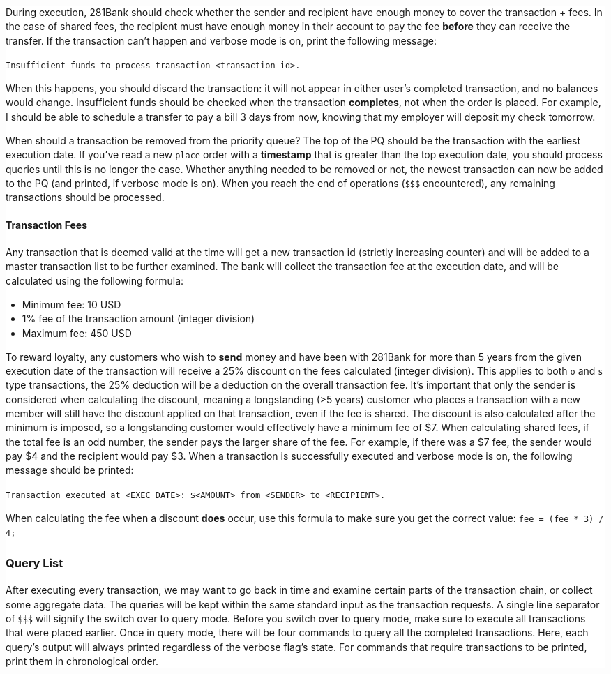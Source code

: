 During execution, 281Bank should check whether the sender and recipient have enough money to cover the transaction + fees. In the case of shared fees, the recipient must have enough money in their account to pay the fee **before** they can receive the transfer. If the transaction can’t happen and verbose mode is on, print the following message:

```
Insufficient funds to process transaction <transaction_id>.
```

When this happens, you should discard the transaction: it will not appear in either user’s completed transaction, and no balances would change. Insufficient funds should be checked when the transaction **completes**, not when the order is placed. For example, I should be able to schedule a transfer to pay a bill 3 days from now, knowing that my employer will deposit my check tomorrow.

When should a transaction be removed from the priority queue? The top of the PQ should be the transaction with the earliest execution date. If you’ve read a new `place` order with a **timestamp** that is greater than the top execution date, you should process queries until this is no longer the case. Whether anything needed to be removed or not, the newest transaction can now be added to the PQ (and printed, if verbose mode is on). When you reach the end of operations (`$$$` encountered), any remaining transactions should be processed.

#### Transaction Fees

Any transaction that is deemed valid at the time will get a new transaction id (strictly increasing counter) and will be added to a master transaction list to be further examined. The bank will collect the transaction fee at the execution date, and will be calculated using the following formula:

- Minimum fee: 10 USD
- 1% fee of the transaction amount (integer division)
- Maximum fee: 450 USD

To reward loyalty, any customers who wish to **send** money and have been with 281Bank for more than 5 years from the given execution date of the transaction will receive a 25% discount on the fees calculated (integer division). This applies to both `o` and `s` type transactions, the 25% deduction will be a deduction on the overall transaction fee. It’s important that only the sender is considered when calculating the discount, meaning a longstanding (>5 years) customer who places a transaction with a new member will still have the discount applied on that transaction, even if the fee is shared. The discount is also calculated after the minimum is imposed, so a longstanding customer would effectively have a minimum fee of $7. When calculating shared fees, if the total fee is an odd number, the sender pays the larger share of the fee. For example, if there was a $7 fee, the sender would pay $4 and the recipient would pay $3. When a transaction is successfully executed and verbose mode is on, the following message should be printed:

```
Transaction executed at <EXEC_DATE>: $<AMOUNT> from <SENDER> to <RECIPIENT>.
```

When calculating the fee when a discount **does** occur, use this formula to make sure you get the correct value: `fee = (fee * 3) / 4;`

### Query List

After executing every transaction, we may want to go back in time and examine certain parts of the transaction chain, or collect some aggregate data. The queries will be kept within the same standard input as the transaction requests. A single line separator of `$$$` will signify the switch over to query mode. Before you switch over to query mode, make sure to execute all transactions that were placed earlier. Once in query mode, there will be four commands to query all the completed transactions. Here, each query’s output will always printed regardless of the verbose flag’s state. For commands that require transactions to be printed, print them in chronological order.
